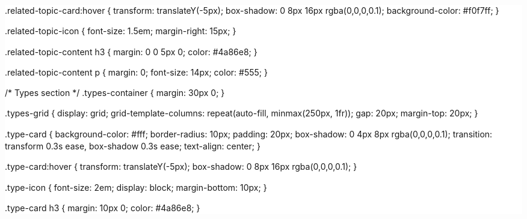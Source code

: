 .related-topic-card:hover {
  transform: translateY(-5px);
  box-shadow: 0 8px 16px rgba(0,0,0,0.1);
  background-color: #f0f7ff;
}

.related-topic-icon {
  font-size: 1.5em;
  margin-right: 15px;
}

.related-topic-content h3 {
  margin: 0 0 5px 0;
  color: #4a86e8;
}

.related-topic-content p {
  margin: 0;
  font-size: 14px;
  color: #555;
}

/* Types section */
.types-container {
  margin: 30px 0;
}

.types-grid {
  display: grid;
  grid-template-columns: repeat(auto-fill, minmax(250px, 1fr));
  gap: 20px;
  margin-top: 20px;
}

.type-card {
  background-color: #fff;
  border-radius: 10px;
  padding: 20px;
  box-shadow: 0 4px 8px rgba(0,0,0,0.1);
  transition: transform 0.3s ease, box-shadow 0.3s ease;
  text-align: center;
}

.type-card:hover {
  transform: translateY(-5px);
  box-shadow: 0 8px 16px rgba(0,0,0,0.1);
}

.type-icon {
  font-size: 2em;
  display: block;
  margin-bottom: 10px;
}

.type-card h3 {
  margin: 10px 0;
  color: #4a86e8;
}
